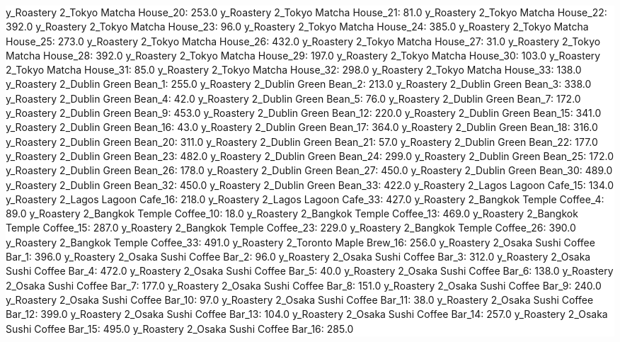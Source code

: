 y_Roastery 2_Tokyo Matcha House_20: 253.0
y_Roastery 2_Tokyo Matcha House_21: 81.0
y_Roastery 2_Tokyo Matcha House_22: 392.0
y_Roastery 2_Tokyo Matcha House_23: 96.0
y_Roastery 2_Tokyo Matcha House_24: 385.0
y_Roastery 2_Tokyo Matcha House_25: 273.0
y_Roastery 2_Tokyo Matcha House_26: 432.0
y_Roastery 2_Tokyo Matcha House_27: 31.0
y_Roastery 2_Tokyo Matcha House_28: 392.0
y_Roastery 2_Tokyo Matcha House_29: 197.0
y_Roastery 2_Tokyo Matcha House_30: 103.0
y_Roastery 2_Tokyo Matcha House_31: 85.0
y_Roastery 2_Tokyo Matcha House_32: 298.0
y_Roastery 2_Tokyo Matcha House_33: 138.0
y_Roastery 2_Dublin Green Bean_1: 255.0
y_Roastery 2_Dublin Green Bean_2: 213.0
y_Roastery 2_Dublin Green Bean_3: 338.0
y_Roastery 2_Dublin Green Bean_4: 42.0
y_Roastery 2_Dublin Green Bean_5: 76.0
y_Roastery 2_Dublin Green Bean_7: 172.0
y_Roastery 2_Dublin Green Bean_9: 453.0
y_Roastery 2_Dublin Green Bean_12: 220.0
y_Roastery 2_Dublin Green Bean_15: 341.0
y_Roastery 2_Dublin Green Bean_16: 43.0
y_Roastery 2_Dublin Green Bean_17: 364.0
y_Roastery 2_Dublin Green Bean_18: 316.0
y_Roastery 2_Dublin Green Bean_20: 311.0
y_Roastery 2_Dublin Green Bean_21: 57.0
y_Roastery 2_Dublin Green Bean_22: 177.0
y_Roastery 2_Dublin Green Bean_23: 482.0
y_Roastery 2_Dublin Green Bean_24: 299.0
y_Roastery 2_Dublin Green Bean_25: 172.0
y_Roastery 2_Dublin Green Bean_26: 178.0
y_Roastery 2_Dublin Green Bean_27: 450.0
y_Roastery 2_Dublin Green Bean_30: 489.0
y_Roastery 2_Dublin Green Bean_32: 450.0
y_Roastery 2_Dublin Green Bean_33: 422.0
y_Roastery 2_Lagos Lagoon Cafe_15: 134.0
y_Roastery 2_Lagos Lagoon Cafe_16: 218.0
y_Roastery 2_Lagos Lagoon Cafe_33: 427.0
y_Roastery 2_Bangkok Temple Coffee_4: 89.0
y_Roastery 2_Bangkok Temple Coffee_10: 18.0
y_Roastery 2_Bangkok Temple Coffee_13: 469.0
y_Roastery 2_Bangkok Temple Coffee_15: 287.0
y_Roastery 2_Bangkok Temple Coffee_23: 229.0
y_Roastery 2_Bangkok Temple Coffee_26: 390.0
y_Roastery 2_Bangkok Temple Coffee_33: 491.0
y_Roastery 2_Toronto Maple Brew_16: 256.0
y_Roastery 2_Osaka Sushi Coffee Bar_1: 396.0
y_Roastery 2_Osaka Sushi Coffee Bar_2: 96.0
y_Roastery 2_Osaka Sushi Coffee Bar_3: 312.0
y_Roastery 2_Osaka Sushi Coffee Bar_4: 472.0
y_Roastery 2_Osaka Sushi Coffee Bar_5: 40.0
y_Roastery 2_Osaka Sushi Coffee Bar_6: 138.0
y_Roastery 2_Osaka Sushi Coffee Bar_7: 177.0
y_Roastery 2_Osaka Sushi Coffee Bar_8: 151.0
y_Roastery 2_Osaka Sushi Coffee Bar_9: 240.0
y_Roastery 2_Osaka Sushi Coffee Bar_10: 97.0
y_Roastery 2_Osaka Sushi Coffee Bar_11: 38.0
y_Roastery 2_Osaka Sushi Coffee Bar_12: 399.0
y_Roastery 2_Osaka Sushi Coffee Bar_13: 104.0
y_Roastery 2_Osaka Sushi Coffee Bar_14: 257.0
y_Roastery 2_Osaka Sushi Coffee Bar_15: 495.0
y_Roastery 2_Osaka Sushi Coffee Bar_16: 285.0